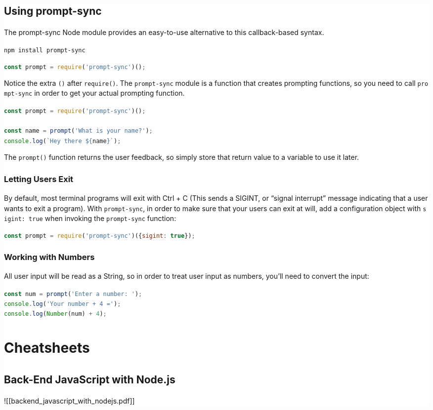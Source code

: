 ## Using prompt-sync
The prompt-sync Node module provides an easy-to-use alternative to this callback-based syntax.

```bash
npm install prompt-sync
```

```js
const prompt = require('prompt-sync')();
```

Notice the extra `()` after `require()`. The `prompt-sync` module is a function that creates prompting functions, so you need to call `prompt-sync` in order to get your actual prompting function.

```js
const prompt = require('prompt-sync')();

const name = prompt('What is your name?');
console.log(`Hey there ${name}`);
```

The `prompt()` function returns the user feedback, so simply store that return value to a variable to use it later. 

### Letting Users Exit
By default, most terminal programs will exit with Ctrl + C (This sends a SIGINT, or “signal interrupt” message indicating that a user wants to exit a program). With `prompt-sync`, in order to make sure that your users can exit at will, add a configuration object with `sigint: true` when invoking the `prompt-sync` function:

```js
const prompt = require('prompt-sync')({sigint: true});
```

### Working with Numbers
All user input will be read as a String, so in order to treat user input as numbers, you’ll need to convert the input:

```js
const num = prompt('Enter a number: ');
console.log('Your number + 4 =');
console.log(Number(num) + 4);
```


# Cheatsheets

## Back-End JavaScript with Node.js
![[backend_javascript_with_nodejs.pdf]]